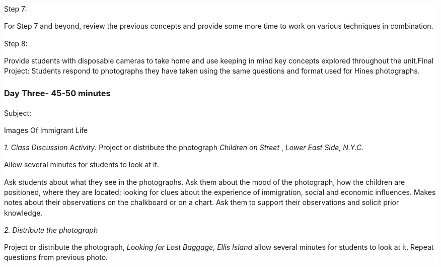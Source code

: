 </p>
<p>
<i>
</i>
</p>
<p>
Step 7:
</p>
<p>
For Step 7 and beyond, review the previous concepts and provide some more time to work on various techniques in combination.
</p>
<p>
<i>
</i>
</p>
<p>
Step 8:
</p>
<p>
Provide students with disposable cameras to take home and use keeping in mind key concepts explored throughout the unit.Final Project: Students respond to photographs they have taken using the same questions and format used for Hines photographs.
</p>
<h3>
Day Three- 45-50 minutes
</h3>
Subject:
<p>
Images Of Immigrant Life
</p>
<p>
<i>
1. Class Discussion Activity:
</i>
Project or distribute the photograph
<i>
Children on Street
</i>
,
<i>
Lower East Side, N.Y.C.
</i>
</p>
<p>
Allow several minutes for students to look at it.
</p>
<p>
Ask students about what they see in the photographs. Ask them about the mood of the photograph, how the children are positioned, where they are located; looking for clues about the experience of immigration, social and economic influences. Makes notes about their observations on the chalkboard or on a chart. Ask them to support their observations and solicit prior knowledge.
</p>
<p>
<i>
2. Distribute the photograph
</i>
</p>
<p>
Project or distribute the photograph,
<i>
Looking for Lost Baggage, Ellis Island
</i>
allow several minutes for students to look at it. Repeat questions from previous photo.